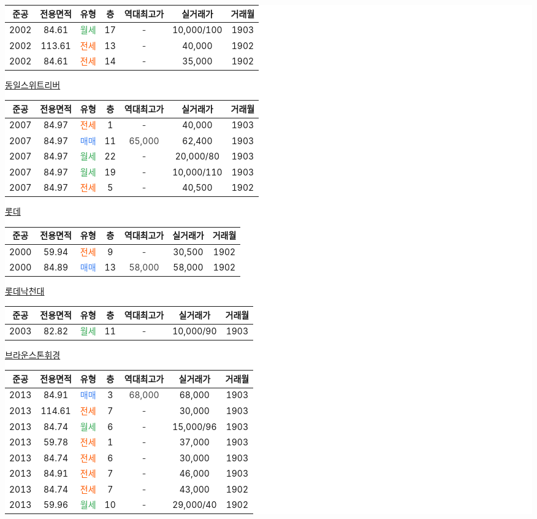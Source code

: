 |준공|전용면적|유형|층|역대최고가|실거래가|거래월|
|:---:|:---:|:---:|:---:|:---:|:---:|:---:|
|2002|84.61|<span style="color:#34a853">월세</span>|17|<span style="color:#444444">-</span>|10,000/100|1903|
|2002|113.61|<span style="color:#ff5a00">전세</span>|13|<span style="color:#444444">-</span>|40,000|1902|
|2002|84.61|<span style="color:#ff5a00">전세</span>|14|<span style="color:#444444">-</span>|35,000|1902|

[동일스위트리버](https://search.naver.com/search.naver?query=%EC%84%9C%EC%9A%B8%ED%8A%B9%EB%B3%84%EC%8B%9C+%EB%8F%99%EB%8C%80%EB%AC%B8%EA%B5%AC+%ED%9C%98%EA%B2%BD%EB%8F%99+%EB%8F%99%EC%9D%BC%EC%8A%A4%EC%9C%84%ED%8A%B8%EB%A6%AC%EB%B2%84)

|준공|전용면적|유형|층|역대최고가|실거래가|거래월|
|:---:|:---:|:---:|:---:|:---:|:---:|:---:|
|2007|84.97|<span style="color:#ff5a00">전세</span>|1|<span style="color:#444444">-</span>|40,000|1903|
|2007|84.97|<span style="color:#4285f3">매매</span>|11|<span style="color:#444444">65,000</span>|62,400|1903|
|2007|84.97|<span style="color:#34a853">월세</span>|22|<span style="color:#444444">-</span>|20,000/80|1903|
|2007|84.97|<span style="color:#34a853">월세</span>|19|<span style="color:#444444">-</span>|10,000/110|1903|
|2007|84.97|<span style="color:#ff5a00">전세</span>|5|<span style="color:#444444">-</span>|40,500|1902|

[롯데](https://search.naver.com/search.naver?query=%EC%84%9C%EC%9A%B8%ED%8A%B9%EB%B3%84%EC%8B%9C+%EB%8F%99%EB%8C%80%EB%AC%B8%EA%B5%AC+%ED%9C%98%EA%B2%BD%EB%8F%99+%EB%A1%AF%EB%8D%B0)

|준공|전용면적|유형|층|역대최고가|실거래가|거래월|
|:---:|:---:|:---:|:---:|:---:|:---:|:---:|
|2000|59.94|<span style="color:#ff5a00">전세</span>|9|<span style="color:#444444">-</span>|30,500|1902|
|2000|84.89|<span style="color:#4285f3">매매</span>|13|<span style="color:#444444">58,000</span>|58,000|1902|

[롯데낙천대](https://search.naver.com/search.naver?query=%EC%84%9C%EC%9A%B8%ED%8A%B9%EB%B3%84%EC%8B%9C+%EB%8F%99%EB%8C%80%EB%AC%B8%EA%B5%AC+%ED%9C%98%EA%B2%BD%EB%8F%99+%EB%A1%AF%EB%8D%B0%EB%82%99%EC%B2%9C%EB%8C%80)

|준공|전용면적|유형|층|역대최고가|실거래가|거래월|
|:---:|:---:|:---:|:---:|:---:|:---:|:---:|
|2003|82.82|<span style="color:#34a853">월세</span>|11|<span style="color:#444444">-</span>|10,000/90|1903|

[브라운스톤휘경](https://search.naver.com/search.naver?query=%EC%84%9C%EC%9A%B8%ED%8A%B9%EB%B3%84%EC%8B%9C+%EB%8F%99%EB%8C%80%EB%AC%B8%EA%B5%AC+%ED%9C%98%EA%B2%BD%EB%8F%99+%EB%B8%8C%EB%9D%BC%EC%9A%B4%EC%8A%A4%ED%86%A4%ED%9C%98%EA%B2%BD)

|준공|전용면적|유형|층|역대최고가|실거래가|거래월|
|:---:|:---:|:---:|:---:|:---:|:---:|:---:|
|2013|84.91|<span style="color:#4285f3">매매</span>|3|<span style="color:#444444">68,000</span>|68,000|1903|
|2013|114.61|<span style="color:#ff5a00">전세</span>|7|<span style="color:#444444">-</span>|30,000|1903|
|2013|84.74|<span style="color:#34a853">월세</span>|6|<span style="color:#444444">-</span>|15,000/96|1903|
|2013|59.78|<span style="color:#ff5a00">전세</span>|1|<span style="color:#444444">-</span>|37,000|1903|
|2013|84.74|<span style="color:#ff5a00">전세</span>|6|<span style="color:#444444">-</span>|30,000|1903|
|2013|84.91|<span style="color:#ff5a00">전세</span>|7|<span style="color:#444444">-</span>|46,000|1903|
|2013|84.74|<span style="color:#ff5a00">전세</span>|7|<span style="color:#444444">-</span>|43,000|1902|
|2013|59.96|<span style="color:#34a853">월세</span>|10|<span style="color:#444444">-</span>|29,000/40|1902|
